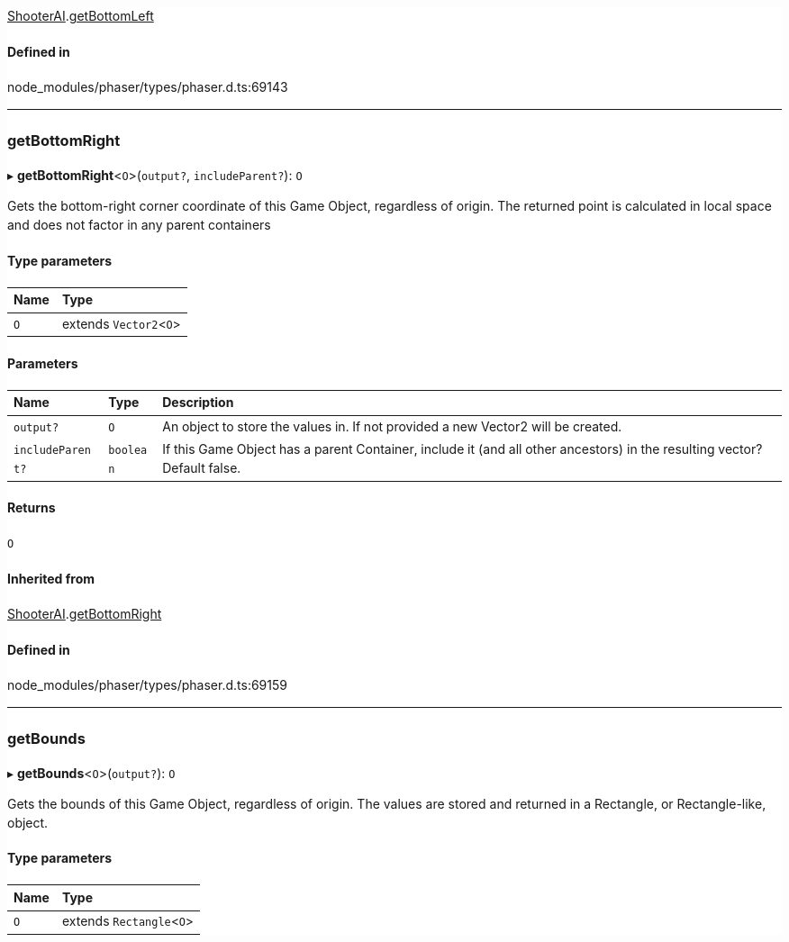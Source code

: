 [ShooterAI](Pawns_AIs_ShooterAI.ShooterAI.md).[getBottomLeft](Pawns_AIs_ShooterAI.ShooterAI.md#getbottomleft)

#### Defined in

node_modules/phaser/types/phaser.d.ts:69143

___

### getBottomRight

▸ **getBottomRight**<`O`\>(`output?`, `includeParent?`): `O`

Gets the bottom-right corner coordinate of this Game Object, regardless of origin.
The returned point is calculated in local space and does not factor in any parent containers

#### Type parameters

| Name | Type |
| :------ | :------ |
| `O` | extends `Vector2`<`O`\> |

#### Parameters

| Name | Type | Description |
| :------ | :------ | :------ |
| `output?` | `O` | An object to store the values in. If not provided a new Vector2 will be created. |
| `includeParent?` | `boolean` | If this Game Object has a parent Container, include it (and all other ancestors) in the resulting vector? Default false. |

#### Returns

`O`

#### Inherited from

[ShooterAI](Pawns_AIs_ShooterAI.ShooterAI.md).[getBottomRight](Pawns_AIs_ShooterAI.ShooterAI.md#getbottomright)

#### Defined in

node_modules/phaser/types/phaser.d.ts:69159

___

### getBounds

▸ **getBounds**<`O`\>(`output?`): `O`

Gets the bounds of this Game Object, regardless of origin.
The values are stored and returned in a Rectangle, or Rectangle-like, object.

#### Type parameters

| Name | Type |
| :------ | :------ |
| `O` | extends `Rectangle`<`O`\> |
